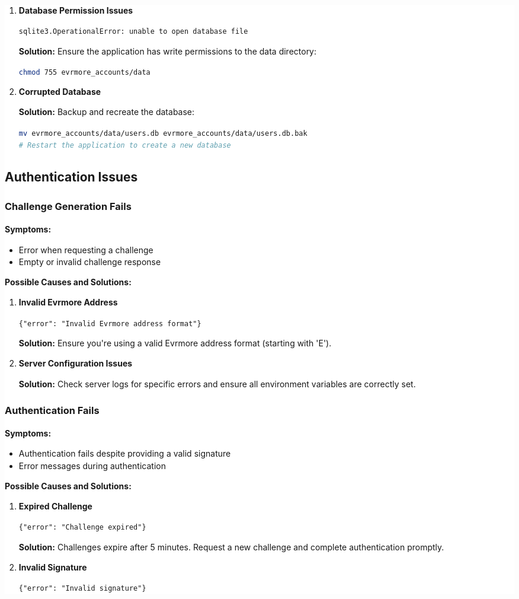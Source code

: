 1. **Database Permission Issues**
   ```
   sqlite3.OperationalError: unable to open database file
   ```
   
   **Solution:** Ensure the application has write permissions to the data directory:
   ```bash
   chmod 755 evrmore_accounts/data
   ```

2. **Corrupted Database**
   
   **Solution:** Backup and recreate the database:
   ```bash
   mv evrmore_accounts/data/users.db evrmore_accounts/data/users.db.bak
   # Restart the application to create a new database
   ```

## Authentication Issues

### Challenge Generation Fails

**Symptoms:**
- Error when requesting a challenge
- Empty or invalid challenge response

**Possible Causes and Solutions:**

1. **Invalid Evrmore Address**
   ```
   {"error": "Invalid Evrmore address format"}
   ```
   
   **Solution:** Ensure you're using a valid Evrmore address format (starting with 'E').

2. **Server Configuration Issues**
   
   **Solution:** Check server logs for specific errors and ensure all environment variables are correctly set.

### Authentication Fails

**Symptoms:**
- Authentication fails despite providing a valid signature
- Error messages during authentication

**Possible Causes and Solutions:**

1. **Expired Challenge**
   ```
   {"error": "Challenge expired"}
   ```
   
   **Solution:** Challenges expire after 5 minutes. Request a new challenge and complete authentication promptly.

2. **Invalid Signature**
   ```
   {"error": "Invalid signature"}
   ```
   